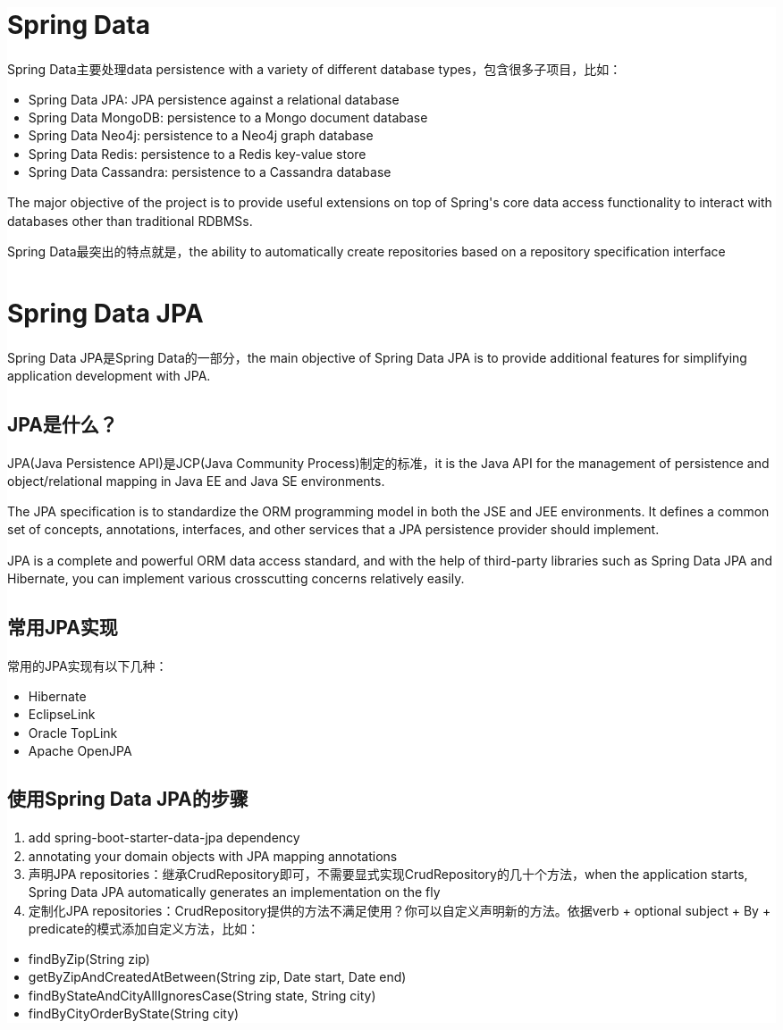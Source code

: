 # Spring Data
Spring Data主要处理data persistence with a variety of different database types，包含很多子项目，比如：
- Spring Data JPA: JPA persistence against a relational database
- Spring Data MongoDB: persistence to a Mongo document database
- Spring Data Neo4j: persistence to a Neo4j graph database
- Spring Data Redis: persistence to a Redis key-value store
- Spring Data Cassandra: persistence to a Cassandra database

The major objective of the project is to provide useful extensions on top of Spring's core data access functionality to interact with databases other than traditional RDBMSs.

Spring Data最突出的特点就是，the ability to automatically create repositories based on a repository specification interface

# Spring Data JPA
Spring Data JPA是Spring Data的一部分，the main objective of Spring Data JPA is to provide additional features for simplifying application development with JPA.

## JPA是什么？
JPA(Java Persistence API)是JCP(Java Community Process)制定的标准，it is the Java API for the management of persistence and object/relational mapping in Java EE and Java SE environments.

The JPA specification is to standardize the ORM programming model in both the JSE and JEE environments. It defines a common set of concepts, annotations, interfaces, and other services that a JPA persistence provider should implement.

JPA is a complete and powerful ORM data access standard, and with the help of third-party libraries such as Spring Data JPA and Hibernate, you can implement various crosscutting concerns relatively easily.

## 常用JPA实现
常用的JPA实现有以下几种：
- Hibernate
- EclipseLink
- Oracle TopLink
- Apache OpenJPA

## 使用Spring Data JPA的步骤
1. add spring-boot-starter-data-jpa dependency
2. annotating your domain objects with JPA mapping annotations
3. 声明JPA repositories：继承CrudRepository即可，不需要显式实现CrudRepository的几十个方法，when the application starts, Spring Data JPA automatically generates an implementation on the fly
4. 定制化JPA repositories：CrudRepository提供的方法不满足使用？你可以自定义声明新的方法。依据verb + optional subject + By + predicate的模式添加自定义方法，比如：
- findByZip(String zip)
- getByZipAndCreatedAtBetween(String zip, Date start, Date end)
- findByStateAndCityAllIgnoresCase(String state, String city)
- findByCityOrderByState(String city)
